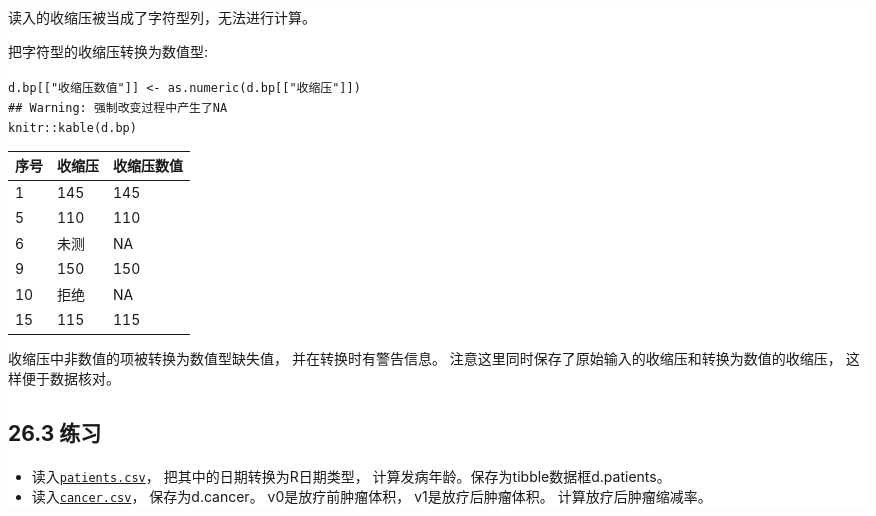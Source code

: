 读入的收缩压被当成了字符型列，无法进行计算。

把字符型的收缩压转换为数值型:

```
d.bp[["收缩压数值"]] <- as.numeric(d.bp[["收缩压"]])
## Warning: 强制改变过程中产生了NA
knitr::kable(d.bp)
```

| 序号 | 收缩压 | 收缩压数值 |
| ---- | ------ | ---------- |
| 1    | 145    | 145        |
| 5    | 110    | 110        |
| 6    | 未测   | NA         |
| 9    | 150    | 150        |
| 10   | 拒绝   | NA         |
| 15   | 115    | 115        |

收缩压中非数值的项被转换为数值型缺失值， 并在转换时有警告信息。 注意这里同时保存了原始输入的收缩压和转换为数值的收缩压， 这样便于数据核对。

## 26.3 练习

- 读入[`patients.csv`](http://www.math.pku.edu.cn/teachers/lidf/docs/Rbook/html/_Rbook/patients.csv)， 把其中的日期转换为R日期类型， 计算发病年龄。保存为tibble数据框d.patients。
- 读入[`cancer.csv`](http://www.math.pku.edu.cn/teachers/lidf/docs/Rbook/html/_Rbook/cancer.csv)， 保存为d.cancer。 v0是放疗前肿瘤体积， v1是放疗后肿瘤体积。 计算放疗后肿瘤缩减率。





